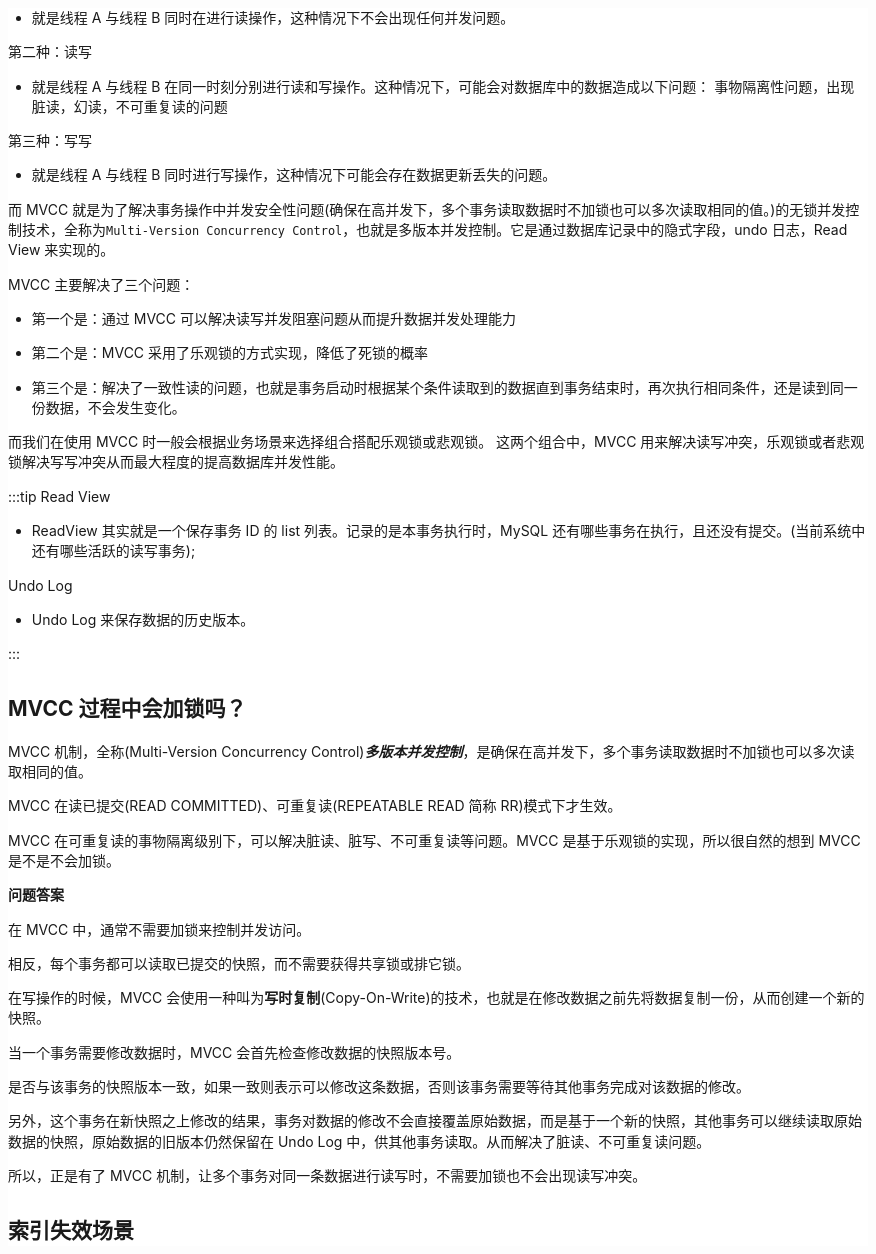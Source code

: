 - 就是线程 A 与线程 B 同时在进行读操作，这种情况下不会出现任何并发问题。

第二种：读写

- 就是线程 A 与线程 B 在同一时刻分别进行读和写操作。这种情况下，可能会对数据库中的数据造成以下问题：
  事物隔离性问题，出现脏读，幻读，不可重复读的问题

第三种：写写

- 就是线程 A 与线程 B 同时进行写操作，这种情况下可能会存在数据更新丢失的问题。

而 MVCC 就是为了解决事务操作中并发安全性问题(确保在高并发下，多个事务读取数据时不加锁也可以多次读取相同的值。)的无锁并发控制技术，全称为`Multi-Version Concurrency Control`，也就是多版本并发控制。它是通过数据库记录中的隐式字段，undo 日志，Read View 来实现的。

MVCC 主要解决了三个问题：

- 第一个是：通过 MVCC 可以解决读写并发阻塞问题从而提升数据并发处理能力

- 第二个是：MVCC 采用了乐观锁的方式实现，降低了死锁的概率

- 第三个是：解决了一致性读的问题，也就是事务启动时根据某个条件读取到的数据直到事务结束时，再次执行相同条件，还是读到同一份数据，不会发生变化。

而我们在使用 MVCC 时一般会根据业务场景来选择组合搭配乐观锁或悲观锁。
这两个组合中，MVCC 用来解决读写冲突，乐观锁或者悲观锁解决写写冲突从而最大程度的提高数据库并发性能。

:::tip
Read View

- ReadView 其实就是一个保存事务 ID 的 list 列表。记录的是本事务执行时，MySQL 还有哪些事务在执行，且还没有提交。(当前系统中还有哪些活跃的读写事务);

Undo Log

- Undo Log 来保存数据的历史版本。

:::

## MVCC 过程中会加锁吗？

MVCC 机制，全称(Multi-Version Concurrency Control)**_多版本并发控制_**，是确保在高并发下，多个事务读取数据时不加锁也可以多次读取相同的值。

MVCC 在读已提交(READ COMMITTED)、可重复读(REPEATABLE READ 简称 RR)模式下才生效。

MVCC 在可重复读的事物隔离级别下，可以解决脏读、脏写、不可重复读等问题。MVCC 是基于乐观锁的实现，所以很自然的想到 MVCC 是不是不会加锁。

**问题答案**

在 MVCC 中，通常不需要加锁来控制并发访问。

相反，每个事务都可以读取已提交的快照，而不需要获得共享锁或排它锁。

在写操作的时候，MVCC 会使用一种叫为**写时复制**(Copy-On-Write)的技术，也就是在修改数据之前先将数据复制一份，从而创建一个新的快照。

当一个事务需要修改数据时，MVCC 会首先检查修改数据的快照版本号。

是否与该事务的快照版本一致，如果一致则表示可以修改这条数据，否则该事务需要等待其他事务完成对该数据的修改。

另外，这个事务在新快照之上修改的结果，事务对数据的修改不会直接覆盖原始数据，而是基于一个新的快照，其他事务可以继续读取原始数据的快照，原始数据的旧版本仍然保留在 Undo Log 中，供其他事务读取。从而解决了脏读、不可重复读问题。

所以，正是有了 MVCC 机制，让多个事务对同一条数据进行读写时，不需要加锁也不会出现读写冲突。

## 索引失效场景
